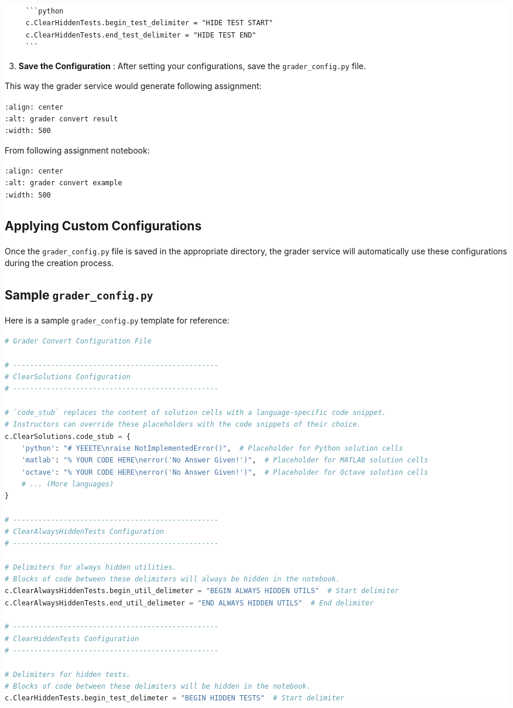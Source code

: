          ```python
         c.ClearHiddenTests.begin_test_delimiter = "HIDE TEST START"
         c.ClearHiddenTests.end_test_delimiter = "HIDE TEST END"
         ```
3. **Save the Configuration**
   : After setting your configurations, save the `grader_config.py` file.

This way the grader service would generate following assignment:

```{image} _static/assets/images/grader_convert_example.png
:align: center
:alt: grader convert result
:width: 500
```

From following assignment notebook:

```{image} _static/assets/images/grader_convert_result.png
:align: center
:alt: grader convert example
:width: 500
```

## Applying Custom Configurations

Once the `grader_config.py` file is saved in the appropriate directory, the grader service will automatically use these configurations during the creation process.

## Sample `grader_config.py`

Here is a sample `grader_config.py` template for reference:

```python
# Grader Convert Configuration File

# -------------------------------------------------
# ClearSolutions Configuration
# -------------------------------------------------

# `code_stub` replaces the content of solution cells with a language-specific code snippet.
# Instructors can override these placeholders with the code snippets of their choice.
c.ClearSolutions.code_stub = {
    'python': "# YEEETE\nraise NotImplementedError()",  # Placeholder for Python solution cells
    'matlab': "% YOUR CODE HERE\nerror('No Answer Given!')",  # Placeholder for MATLAB solution cells
    'octave': "% YOUR CODE HERE\nerror('No Answer Given!')",  # Placeholder for Octave solution cells
    # ... (More languages)
}

# -------------------------------------------------
# ClearAlwaysHiddenTests Configuration
# -------------------------------------------------

# Delimiters for always hidden utilities.
# Blocks of code between these delimiters will always be hidden in the notebook.
c.ClearAlwaysHiddenTests.begin_util_delimeter = "BEGIN ALWAYS HIDDEN UTILS"  # Start delimiter
c.ClearAlwaysHiddenTests.end_util_delimeter = "END ALWAYS HIDDEN UTILS"  # End delimiter

# -------------------------------------------------
# ClearHiddenTests Configuration
# -------------------------------------------------

# Delimiters for hidden tests.
# Blocks of code between these delimiters will be hidden in the notebook.
c.ClearHiddenTests.begin_test_delimeter = "BEGIN HIDDEN TESTS"  # Start delimiter
```